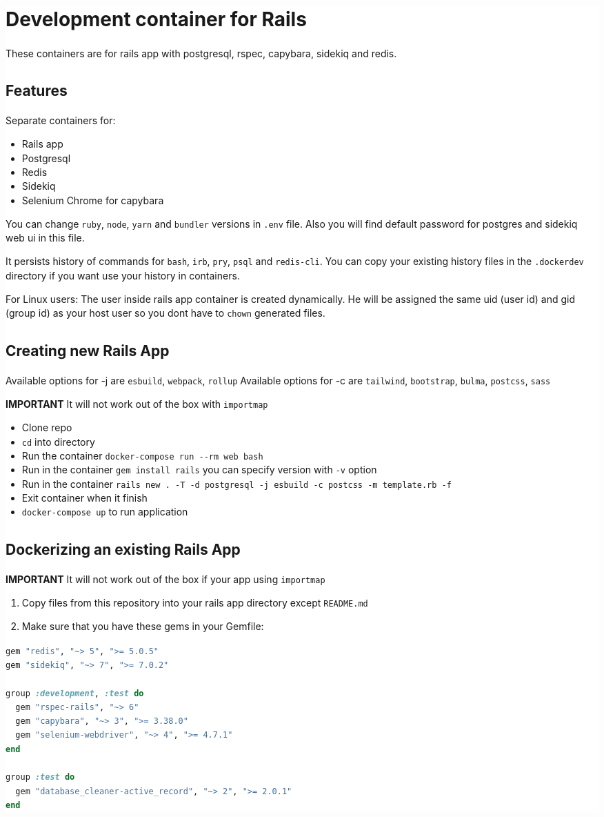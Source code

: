 # Development container for Rails

These containers are for rails app with postgresql, rspec, capybara, sidekiq and redis.

## Features

Separate containers for:

* Rails app
* Postgresql
* Redis
* Sidekiq
* Selenium Chrome for capybara

You can change `ruby`, `node`, `yarn` and `bundler` versions in `.env` file. Also you will find default password for postgres and sidekiq web ui in this file.

It persists history of commands for `bash`, `irb`, `pry`, `psql` and `redis-cli`. You can copy your existing history files in the `.dockerdev` directory if you want use your history in containers.

For Linux users:
The user inside rails app container is created dynamically. He will be assigned the same uid (user id) and gid (group id) as your host user so you dont have to `chown` generated files.

## Creating new Rails App

Available options for -j are `esbuild`, `webpack`, `rollup`
Available options for -c are  `tailwind`, `bootstrap`, `bulma`, `postcss`, `sass`

**IMPORTANT**
It will not work out of the box with `importmap`

* Clone repo
* `cd` into directory
* Run the container `docker-compose run --rm web bash`
* Run in the container `gem install rails` you can specify version with `-v` option
* Run in the container `rails new . -T -d postgresql -j esbuild -c postcss -m template.rb -f`
* Exit container when it finish
* `docker-compose up` to run application

## Dockerizing an existing Rails App

**IMPORTANT**
It will not work out of the box if your app using `importmap`

1. Copy files from this repository into your rails app directory except `README.md`

2. Make sure that you have these gems in your Gemfile:

```ruby
gem "redis", "~> 5", ">= 5.0.5"
gem "sidekiq", "~> 7", ">= 7.0.2"

group :development, :test do
  gem "rspec-rails", "~> 6"
  gem "capybara", "~> 3", ">= 3.38.0"
  gem "selenium-webdriver", "~> 4", ">= 4.7.1"
end

group :test do
  gem "database_cleaner-active_record", "~> 2", ">= 2.0.1"
end
```
